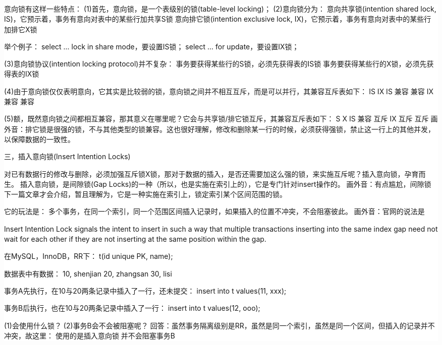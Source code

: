 意向锁有这样一些特点：
(1)首先，意向锁，是一个表级别的锁(table-level locking)；
(2)意向锁分为：
  意向共享锁(intention shared lock, IS)，它预示着，事务有意向对表中的某些行加共享S锁
  意向排它锁(intention exclusive lock, IX)，它预示着，事务有意向对表中的某些行加排它X锁

举个例子：
select ... lock in share mode，要设置IS锁；
select ... for update，要设置IX锁；

(3)意向锁协议(intention locking protocol)并不复杂：
  事务要获得某些行的S锁，必须先获得表的IS锁
  事务要获得某些行的X锁，必须先获得表的IX锁

(4)由于意向锁仅仅表明意向，它其实是比较弱的锁，意向锁之间并不相互互斥，而是可以并行，其兼容互斥表如下：
         IS        IX
IS      兼容      兼容
IX      兼容      兼容

 
(5)额，既然意向锁之间都相互兼容，那其意义在哪里呢？它会与共享锁/排它锁互斥，其兼容互斥表如下：
         S         X
IS      兼容      互斥
IX      互斥      互斥
画外音：排它锁是很强的锁，不与其他类型的锁兼容。这也很好理解，修改和删除某一行的时候，必须获得强锁，禁止这一行上的其他并发，以保障数据的一致性。


三，插入意向锁(Insert Intention Locks)

对已有数据行的修改与删除，必须加强互斥锁X锁，那对于数据的插入，是否还需要加这么强的锁，来实施互斥呢？插入意向锁，孕育而生。
插入意向锁，是间隙锁(Gap Locks)的一种（所以，也是实施在索引上的），它是专门针对insert操作的。
画外音：有点尴尬，间隙锁下一篇文章才会介绍，暂且理解为，它是一种实施在索引上，锁定索引某个区间范围的锁。

它的玩法是：
多个事务，在同一个索引，同一个范围区间插入记录时，如果插入的位置不冲突，不会阻塞彼此。
画外音：官网的说法是

Insert Intention Lock signals the intent to insert in such a way that multiple transactions inserting into the same index gap need not wait for each other if they are not inserting at the same position within the gap.


在MySQL，InnoDB，RR下：
t(id unique PK, name);

数据表中有数据：
10, shenjian
20, zhangsan
30, lisi

事务A先执行，在10与20两条记录中插入了一行，还未提交：
insert into t values(11, xxx);

事务B后执行，也在10与20两条记录中插入了一行：
insert into t values(12, ooo);

(1)会使用什么锁？
(2)事务B会不会被阻塞呢？
回答：虽然事务隔离级别是RR，虽然是同一个索引，虽然是同一个区间，但插入的记录并不冲突，故这里：
  使用的是插入意向锁
  并不会阻塞事务B
